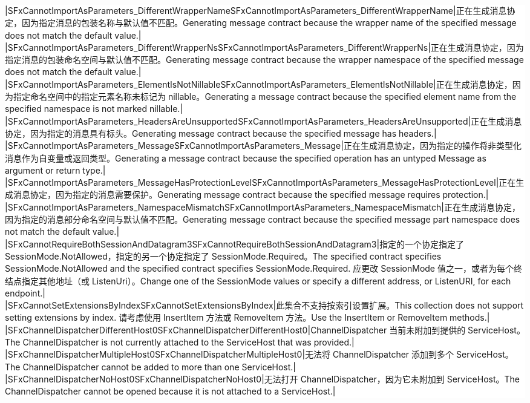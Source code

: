 |<span data-ttu-id="9b139-237">SFxCannotImportAsParameters_DifferentWrapperName</span><span class="sxs-lookup"><span data-stu-id="9b139-237">SFxCannotImportAsParameters_DifferentWrapperName</span></span>|<span data-ttu-id="9b139-238">正在生成消息协定，因为指定消息的包装名称与默认值不匹配。</span><span class="sxs-lookup"><span data-stu-id="9b139-238">Generating message contract because the wrapper name of the specified message does not match the default value.</span></span>|  
|<span data-ttu-id="9b139-239">SFxCannotImportAsParameters_DifferentWrapperNs</span><span class="sxs-lookup"><span data-stu-id="9b139-239">SFxCannotImportAsParameters_DifferentWrapperNs</span></span>|<span data-ttu-id="9b139-240">正在生成消息协定，因为指定消息的包装命名空间与默认值不匹配。</span><span class="sxs-lookup"><span data-stu-id="9b139-240">Generating message contract because the wrapper namespace of the specified message does not match the default value.</span></span>|  
|<span data-ttu-id="9b139-241">SFxCannotImportAsParameters_ElementIsNotNillable</span><span class="sxs-lookup"><span data-stu-id="9b139-241">SFxCannotImportAsParameters_ElementIsNotNillable</span></span>|<span data-ttu-id="9b139-242">正在生成消息协定，因为指定命名空间中的指定元素名称未标记为 nillable。</span><span class="sxs-lookup"><span data-stu-id="9b139-242">Generating a message contract because the specified element name from the specified namespace is not marked nillable.</span></span>|  
|<span data-ttu-id="9b139-243">SFxCannotImportAsParameters_HeadersAreUnsupported</span><span class="sxs-lookup"><span data-stu-id="9b139-243">SFxCannotImportAsParameters_HeadersAreUnsupported</span></span>|<span data-ttu-id="9b139-244">正在生成消息协定，因为指定的消息具有标头。</span><span class="sxs-lookup"><span data-stu-id="9b139-244">Generating message contract because the specified message has headers.</span></span>|  
|<span data-ttu-id="9b139-245">SFxCannotImportAsParameters_Message</span><span class="sxs-lookup"><span data-stu-id="9b139-245">SFxCannotImportAsParameters_Message</span></span>|<span data-ttu-id="9b139-246">正在生成消息协定，因为指定的操作将非类型化消息作为自变量或返回类型。</span><span class="sxs-lookup"><span data-stu-id="9b139-246">Generating a message contract because the specified operation has an untyped Message as argument or return type.</span></span>|  
|<span data-ttu-id="9b139-247">SFxCannotImportAsParameters_MessageHasProtectionLevel</span><span class="sxs-lookup"><span data-stu-id="9b139-247">SFxCannotImportAsParameters_MessageHasProtectionLevel</span></span>|<span data-ttu-id="9b139-248">正在生成消息协定，因为指定的消息需要保护。</span><span class="sxs-lookup"><span data-stu-id="9b139-248">Generating message contract because the specified message requires protection.</span></span>|  
|<span data-ttu-id="9b139-249">SFxCannotImportAsParameters_NamespaceMismatch</span><span class="sxs-lookup"><span data-stu-id="9b139-249">SFxCannotImportAsParameters_NamespaceMismatch</span></span>|<span data-ttu-id="9b139-250">正在生成消息协定，因为指定的消息部分命名空间与默认值不匹配。</span><span class="sxs-lookup"><span data-stu-id="9b139-250">Generating message contract because the specified message part namespace does not match the default value.</span></span>|  
|<span data-ttu-id="9b139-251">SFxCannotRequireBothSessionAndDatagram3</span><span class="sxs-lookup"><span data-stu-id="9b139-251">SFxCannotRequireBothSessionAndDatagram3</span></span>|<span data-ttu-id="9b139-252">指定的一个协定指定了 SessionMode.NotAllowed，指定的另一个协定指定了 SessionMode.Required。</span><span class="sxs-lookup"><span data-stu-id="9b139-252">The specified contract specifies SessionMode.NotAllowed and the specified contract specifies SessionMode.Required.</span></span> <span data-ttu-id="9b139-253">应更改 SessionMode 值之一，或者为每个终结点指定其他地址（或 ListenUri）。</span><span class="sxs-lookup"><span data-stu-id="9b139-253">Change one of the SessionMode values or specify a different address, or ListenURI, for each endpoint.</span></span>|  
|<span data-ttu-id="9b139-254">SFxCannotSetExtensionsByIndex</span><span class="sxs-lookup"><span data-stu-id="9b139-254">SFxCannotSetExtensionsByIndex</span></span>|<span data-ttu-id="9b139-255">此集合不支持按索引设置扩展。</span><span class="sxs-lookup"><span data-stu-id="9b139-255">This collection does not support setting extensions by index.</span></span> <span data-ttu-id="9b139-256">请考虑使用 InsertItem 方法或 RemoveItem 方法。</span><span class="sxs-lookup"><span data-stu-id="9b139-256">Use the InsertItem or RemoveItem methods.</span></span>|  
|<span data-ttu-id="9b139-257">SFxChannelDispatcherDifferentHost0</span><span class="sxs-lookup"><span data-stu-id="9b139-257">SFxChannelDispatcherDifferentHost0</span></span>|<span data-ttu-id="9b139-258">ChannelDispatcher 当前未附加到提供的 ServiceHost。</span><span class="sxs-lookup"><span data-stu-id="9b139-258">The ChannelDispatcher is not currently attached to the ServiceHost that was provided.</span></span>|  
|<span data-ttu-id="9b139-259">SFxChannelDispatcherMultipleHost0</span><span class="sxs-lookup"><span data-stu-id="9b139-259">SFxChannelDispatcherMultipleHost0</span></span>|<span data-ttu-id="9b139-260">无法将 ChannelDispatcher 添加到多个 ServiceHost。</span><span class="sxs-lookup"><span data-stu-id="9b139-260">The ChannelDispatcher cannot be added to more than one ServiceHost.</span></span>|  
|<span data-ttu-id="9b139-261">SFxChannelDispatcherNoHost0</span><span class="sxs-lookup"><span data-stu-id="9b139-261">SFxChannelDispatcherNoHost0</span></span>|<span data-ttu-id="9b139-262">无法打开 ChannelDispatcher，因为它未附加到 ServiceHost。</span><span class="sxs-lookup"><span data-stu-id="9b139-262">The ChannelDispatcher cannot be opened because it is not attached to a ServiceHost.</span></span>|  